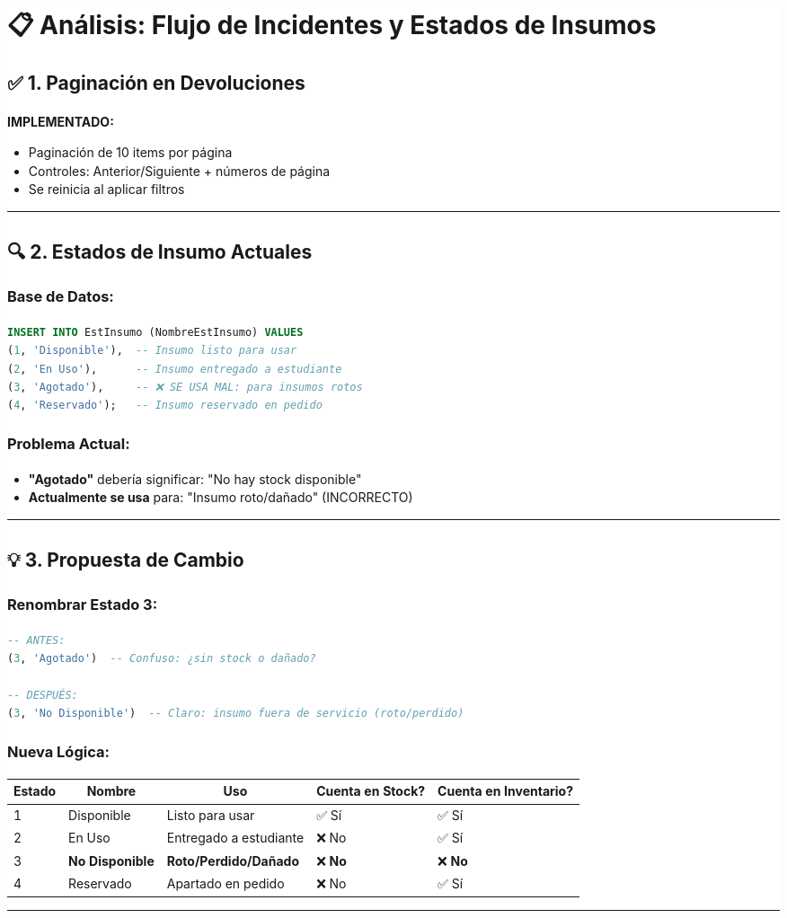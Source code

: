 # 📋 **Análisis: Flujo de Incidentes y Estados de Insumos**

## **✅ 1. Paginación en Devoluciones**

**IMPLEMENTADO:**
- Paginación de 10 items por página
- Controles: Anterior/Siguiente + números de página
- Se reinicia al aplicar filtros

---

## **🔍 2. Estados de Insumo Actuales**

### **Base de Datos:**
```sql
INSERT INTO EstInsumo (NombreEstInsumo) VALUES
(1, 'Disponible'),  -- Insumo listo para usar
(2, 'En Uso'),      -- Insumo entregado a estudiante
(3, 'Agotado'),     -- ❌ SE USA MAL: para insumos rotos
(4, 'Reservado');   -- Insumo reservado en pedido
```

### **Problema Actual:**
- **"Agotado"** debería significar: "No hay stock disponible"
- **Actualmente se usa** para: "Insumo roto/dañado" (INCORRECTO)

---

## **💡 3. Propuesta de Cambio**

### **Renombrar Estado 3:**
```sql
-- ANTES:
(3, 'Agotado')  -- Confuso: ¿sin stock o dañado?

-- DESPUÉS:
(3, 'No Disponible')  -- Claro: insumo fuera de servicio (roto/perdido)
```

### **Nueva Lógica:**

| Estado | Nombre | Uso | Cuenta en Stock? | Cuenta en Inventario? |
|--------|--------|-----|------------------|----------------------|
| 1 | Disponible | Listo para usar | ✅ Sí | ✅ Sí |
| 2 | En Uso | Entregado a estudiante | ❌ No | ✅ Sí |
| 3 | **No Disponible** | **Roto/Perdido/Dañado** | ❌ **No** | ❌ **No** |
| 4 | Reservado | Apartado en pedido | ❌ No | ✅ Sí |

---